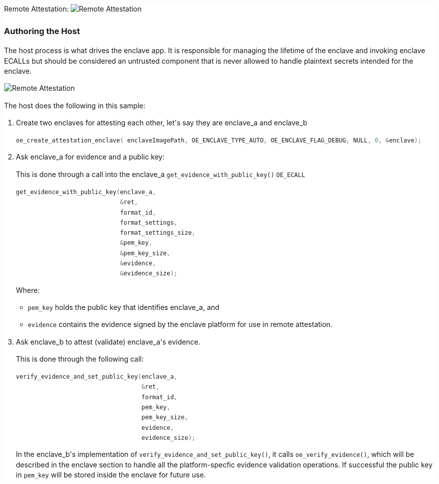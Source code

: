 Remote Attestation:
![Remote Attestation](images/remoteattestation_sample.png)

### Authoring the Host

The host process is what drives the enclave app. It is responsible for managing the lifetime of the enclave and invoking enclave ECALLs but should be considered an untrusted component that is never allowed to handle plaintext secrets intended for the enclave.

![Remote Attestation](images/remoteattestation_sample_details.png)

The host does the following in this sample:

   1. Create two enclaves for attesting each other, let's say they are enclave_a and enclave_b

      ```c
      oe_create_attestation_enclave( enclaveImagePath, OE_ENCLAVE_TYPE_AUTO, OE_ENCLAVE_FLAG_DEBUG, NULL, 0, &enclave);
      ```

   2. Ask enclave_a for evidence and a public key:

      This is done through a call into the enclave_a `get_evidence_with_public_key()` `OE_ECALL`

      ```c
      get_evidence_with_public_key(enclave_a,
                                   &ret,
                                   format_id,
                                   format_settings,
                                   format_settings_size,
                                   &pem_key,
                                   &pem_key_size,
                                   &evidence,
                                   &evidence_size);
      ```

      Where:

        - `pem_key` holds the public key that identifies enclave_a, and

        - `evidence` contains the evidence signed by the enclave platform for use in remote attestation.

   3. Ask enclave_b to attest (validate) enclave_a's evidence.

      This is done through the following call:
      ```c
      verify_evidence_and_set_public_key(enclave_a,
                                         &ret,
                                         format_id,
                                         pem_key,
                                         pem_key_size,
                                         evidence,
                                         evidence_size);
      ```

      In the enclave_b's implementation of `verify_evidence_and_set_public_key()`, it calls `oe_verify_evidence()`, which will be described in the enclave section to handle all the platform-specfic evidence validation operations. If successful the public key in `pem_key` will be stored inside the enclave for future use.

